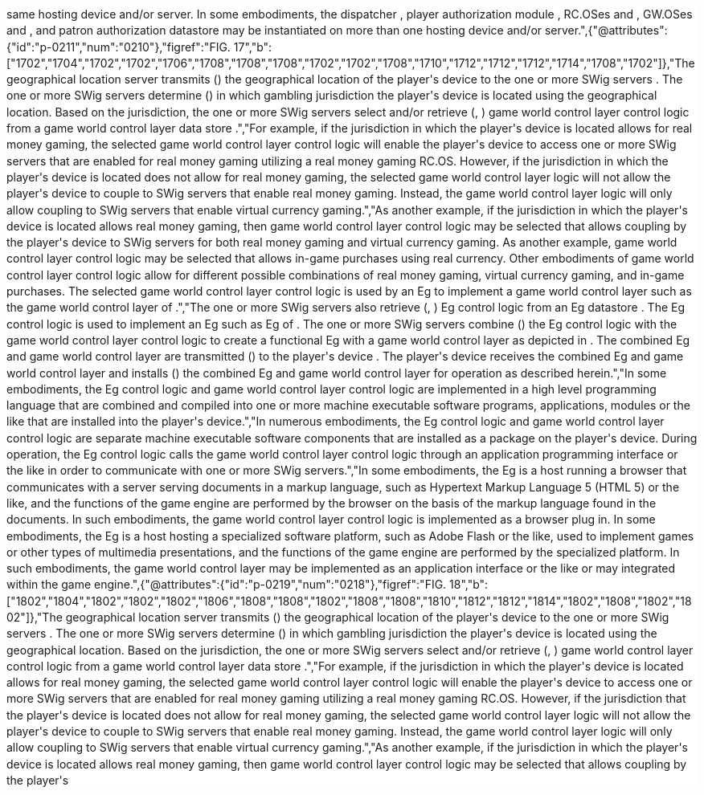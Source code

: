 same hosting device and\/or server. In some embodiments, the dispatcher , player authorization module , RC.OSes  and , GW.OSes  and , and patron authorization datastore  may be instantiated on more than one hosting device and\/or server.",{"@attributes":{"id":"p-0211","num":"0210"},"figref":"FIG. 17","b":["1702","1704","1702","1702","1706","1708","1708","1708","1702","1702","1708","1710","1712","1712","1712","1714","1708","1702"]},"The geographical location server  transmits () the geographical location of the player's device  to the one or more SWig servers . The one or more SWig servers  determine () in which gambling jurisdiction the player's device  is located using the geographical location. Based on the jurisdiction, the one or more SWig servers  select and\/or retrieve (, ) game world control layer control logic from a game world control layer data store .","For example, if the jurisdiction in which the player's device is located allows for real money gaming, the selected game world control layer control logic will enable the player's device  to access one or more SWig servers  that are enabled for real money gaming utilizing a real money gaming RC.OS. However, if the jurisdiction in which the player's device  is located does not allow for real money gaming, the selected game world control layer logic will not allow the player's device  to couple to SWig servers  that enable real money gaming. Instead, the game world control layer logic will only allow coupling to SWig servers  that enable virtual currency gaming.","As another example, if the jurisdiction in which the player's device  is located allows real money gaming, then game world control layer control logic may be selected that allows coupling by the player's device to SWig servers  for both real money gaming and virtual currency gaming. As another example, game world control layer control logic may be selected that allows in-game purchases using real currency. Other embodiments of game world control layer control logic allow for different possible combinations of real money gaming, virtual currency gaming, and in-game purchases. The selected game world control layer control logic is used by an Eg to implement a game world control layer such as the game world control layer  of .","The one or more SWig servers  also retrieve (, ) Eg control logic from an Eg datastore . The Eg control logic is used to implement an Eg such as Eg  of . The one or more SWig servers  combine () the Eg control logic with the game world control layer control logic to create a functional Eg with a game world control layer as depicted in . The combined Eg and game world control layer are transmitted () to the player's device . The player's device receives the combined Eg and game world control layer and installs () the combined Eg and game world control layer for operation as described herein.","In some embodiments, the Eg control logic and game world control layer control logic are implemented in a high level programming language that are combined and compiled into one or more machine executable software programs, applications, modules or the like that are installed into the player's device.","In numerous embodiments, the Eg control logic and game world control layer control logic are separate machine executable software components that are installed as a package on the player's device. During operation, the Eg control logic calls the game world control layer control logic through an application programming interface or the like in order to communicate with one or more SWig servers.","In some embodiments, the Eg is a host running a browser that communicates with a server serving documents in a markup language, such as Hypertext Markup Language 5 (HTML 5) or the like, and the functions of the game engine are performed by the browser on the basis of the markup language found in the documents. In such embodiments, the game world control layer control logic is implemented as a browser plug in. In some embodiments, the Eg is a host hosting a specialized software platform, such as Adobe Flash or the like, used to implement games or other types of multimedia presentations, and the functions of the game engine are performed by the specialized platform. In such embodiments, the game world control layer may be implemented as an application interface or the like or may integrated within the game engine.",{"@attributes":{"id":"p-0219","num":"0218"},"figref":"FIG. 18","b":["1802","1804","1802","1802","1802","1806","1808","1808","1802","1808","1808","1810","1812","1812","1814","1802","1808","1802","1802"]},"The geographical location server  transmits () the geographical location of the player's device  to the one or more SWig servers . The one or more SWig servers  determine () in which gambling jurisdiction the player's device is located using the geographical location. Based on the jurisdiction, the one or more SWig servers select and\/or retrieve (, ) game world control layer control logic from a game world control layer data store .","For example, if the jurisdiction in which the player's device  is located allows for real money gaming, the selected game world control layer control logic will enable the player's device  to access one or more SWig servers  that are enabled for real money gaming utilizing a real money gaming RC.OS. However, if the jurisdiction that the player's device  is located does not allow for real money gaming, the selected game world control layer logic will not allow the player's device  to couple to SWig servers  that enable real money gaming. Instead, the game world control layer logic will only allow coupling to SWig servers  that enable virtual currency gaming.","As another example, if the jurisdiction in which the player's device  is located allows real money gaming, then game world control layer control logic may be selected that allows coupling by the player's